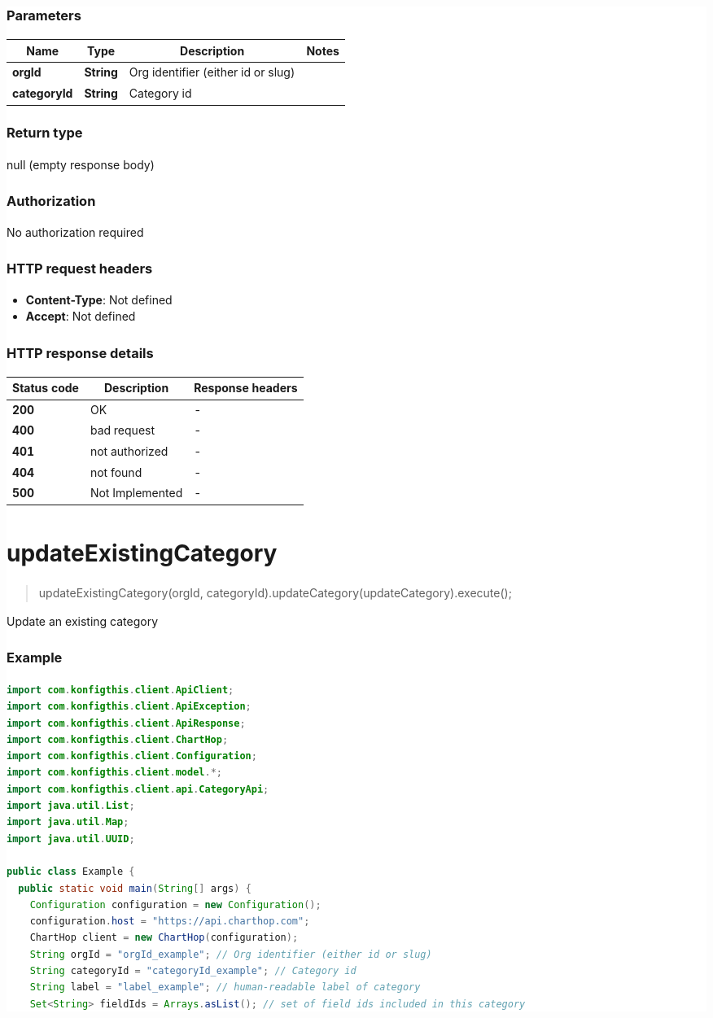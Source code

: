 ### Parameters

| Name | Type | Description  | Notes |
|------------- | ------------- | ------------- | -------------|
| **orgId** | **String**| Org identifier (either id or slug) | |
| **categoryId** | **String**| Category id | |

### Return type

null (empty response body)

### Authorization

No authorization required

### HTTP request headers

 - **Content-Type**: Not defined
 - **Accept**: Not defined

### HTTP response details
| Status code | Description | Response headers |
|-------------|-------------|------------------|
| **200** | OK |  -  |
| **400** | bad request |  -  |
| **401** | not authorized |  -  |
| **404** | not found |  -  |
| **500** | Not Implemented |  -  |

<a name="updateExistingCategory"></a>
# **updateExistingCategory**
> updateExistingCategory(orgId, categoryId).updateCategory(updateCategory).execute();

Update an existing category



### Example
```java
import com.konfigthis.client.ApiClient;
import com.konfigthis.client.ApiException;
import com.konfigthis.client.ApiResponse;
import com.konfigthis.client.ChartHop;
import com.konfigthis.client.Configuration;
import com.konfigthis.client.model.*;
import com.konfigthis.client.api.CategoryApi;
import java.util.List;
import java.util.Map;
import java.util.UUID;

public class Example {
  public static void main(String[] args) {
    Configuration configuration = new Configuration();
    configuration.host = "https://api.charthop.com";
    ChartHop client = new ChartHop(configuration);
    String orgId = "orgId_example"; // Org identifier (either id or slug)
    String categoryId = "categoryId_example"; // Category id
    String label = "label_example"; // human-readable label of category
    Set<String> fieldIds = Arrays.asList(); // set of field ids included in this category
```